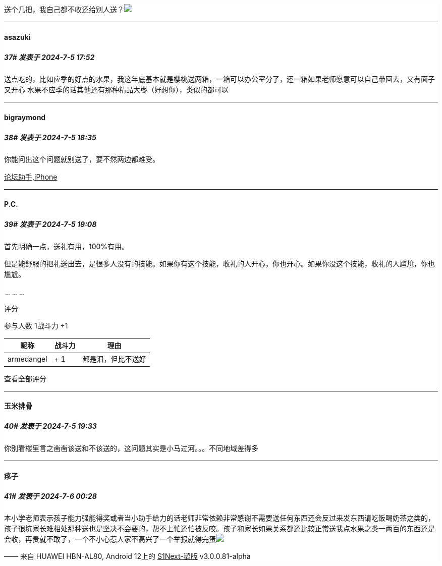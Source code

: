 送个几把，我自己都不收还给别人送？<img src="https://static.saraba1st.com/image/smiley/face2017/001.png" referrerpolicy="no-referrer">

*****

####  asazuki  
##### 37#       发表于 2024-7-5 17:52

送点吃的，比如应季的好点的水果，我这年底基本就是樱桃送两箱，一箱可以办公室分了，还一箱如果老师愿意可以自己带回去，又有面子又开心
水果不应季的话其他还有那种精品大枣（好想你），类似的都可以

*****

####  bigraymond  
##### 38#       发表于 2024-7-5 18:35

你能问出这个问题就别送了，要不然两边都难受。

[论坛助手,iPhone](https://bbs.saraba1st.com/2b/forum.php?mod=viewthread&amp;tid=2029836)

*****

####  P.C.  
##### 39#       发表于 2024-7-5 19:08

首先明确一点，送礼有用，100%有用。

但是能舒服的把礼送出去，是很多人没有的技能。如果你有这个技能，收礼的人开心，你也开心。如果你没这个技能，收礼的人尴尬，你也尴尬。

﹍﹍﹍

评分

 参与人数 1战斗力 +1

|昵称|战斗力|理由|
|----|---|---|
| armedangel| + 1|都是泪，但比不送好|

查看全部评分

*****

####  玉米排骨  
##### 40#       发表于 2024-7-5 19:33

你别看楼里言之凿凿该送和不该送的，这问题其实是小马过河。。。不同地域差得多


*****

####  疼子  
##### 41#       发表于 2024-7-6 00:28

本小学老师表示孩子能力强能得奖或者当小助手给力的话老师非常依赖非常感谢不需要送任何东西还会反过来发东西请吃饭喝奶茶之类的，孩子很坑家长难相处那种送也是坚决不会要的，帮不上忙还怕被反咬。孩子和家长如果关系都还比较正常送我点水果之类一两百的东西还是会收，再贵就不敢了，一个不小心惹人家不高兴了一个举报就得完蛋<img src="https://static.saraba1st.com/image/smiley/face2017/010.png" referrerpolicy="no-referrer">

—— 来自 HUAWEI HBN-AL80, Android 12上的 [S1Next-鹅版](https://github.com/ykrank/S1-Next/releases) v3.0.0.81-alpha
